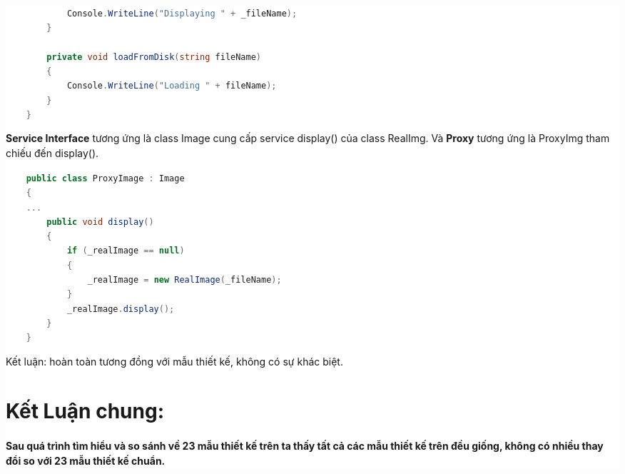 ```csharp
            Console.WriteLine("Displaying " + _fileName);
        }

        private void loadFromDisk(string fileName)
        {
            Console.WriteLine("Loading " + fileName);
        }
    }
```
**Service Interface** tương ứng là class Image cung cấp service display() của class RealImg. Và **Proxy** tương ứng là ProxyImg tham chiếu đến display().
```csharp
    public class ProxyImage : Image
    {
    ...
        public void display()
        {
            if (_realImage == null)
            {
                _realImage = new RealImage(_fileName);
            }
            _realImage.display();
        }
    }
```
Kết luận: hoàn toàn tương đồng với mẫu thiết kế, không có sự khác biệt.

# Kết Luận chung: 
**Sau quá trình tìm hiểu và so sánh về 23 mẫu thiết kế trên ta thấy tất cả các mẫu thiết kế trên đều giống, không có nhiều thay đổi so với 23 mẫu thiết kế chuẩn.**
